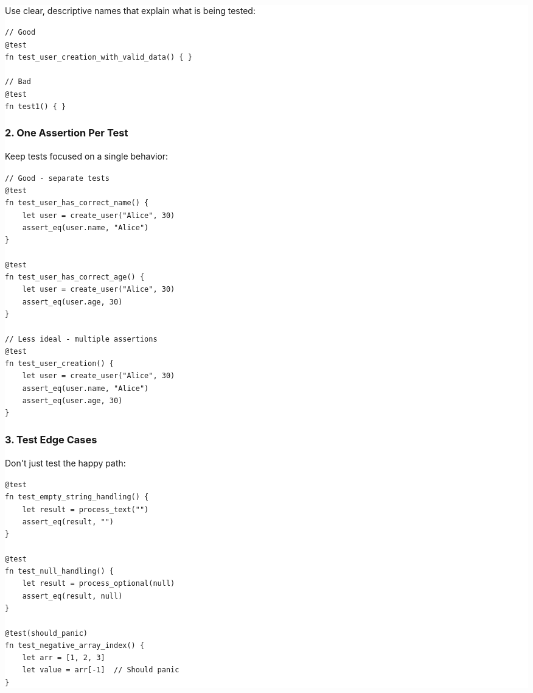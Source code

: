 Use clear, descriptive names that explain what is being tested:

```script
// Good
@test
fn test_user_creation_with_valid_data() { }

// Bad
@test
fn test1() { }
```

### 2. One Assertion Per Test

Keep tests focused on a single behavior:

```script
// Good - separate tests
@test
fn test_user_has_correct_name() {
    let user = create_user("Alice", 30)
    assert_eq(user.name, "Alice")
}

@test
fn test_user_has_correct_age() {
    let user = create_user("Alice", 30)
    assert_eq(user.age, 30)
}

// Less ideal - multiple assertions
@test
fn test_user_creation() {
    let user = create_user("Alice", 30)
    assert_eq(user.name, "Alice")
    assert_eq(user.age, 30)
}
```

### 3. Test Edge Cases

Don't just test the happy path:

```script
@test
fn test_empty_string_handling() {
    let result = process_text("")
    assert_eq(result, "")
}

@test
fn test_null_handling() {
    let result = process_optional(null)
    assert_eq(result, null)
}

@test(should_panic)
fn test_negative_array_index() {
    let arr = [1, 2, 3]
    let value = arr[-1]  // Should panic
}
```
